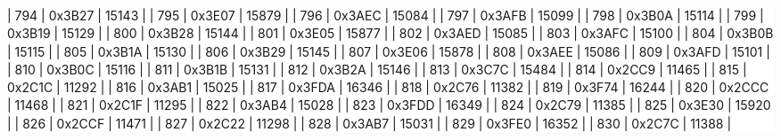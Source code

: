 |     794 | 0x3B27      |       15143 |
|     795 | 0x3E07      |       15879 |
|     796 | 0x3AEC      |       15084 |
|     797 | 0x3AFB      |       15099 |
|     798 | 0x3B0A      |       15114 |
|     799 | 0x3B19      |       15129 |
|     800 | 0x3B28      |       15144 |
|     801 | 0x3E05      |       15877 |
|     802 | 0x3AED      |       15085 |
|     803 | 0x3AFC      |       15100 |
|     804 | 0x3B0B      |       15115 |
|     805 | 0x3B1A      |       15130 |
|     806 | 0x3B29      |       15145 |
|     807 | 0x3E06      |       15878 |
|     808 | 0x3AEE      |       15086 |
|     809 | 0x3AFD      |       15101 |
|     810 | 0x3B0C      |       15116 |
|     811 | 0x3B1B      |       15131 |
|     812 | 0x3B2A      |       15146 |
|     813 | 0x3C7C      |       15484 |
|     814 | 0x2CC9      |       11465 |
|     815 | 0x2C1C      |       11292 |
|     816 | 0x3AB1      |       15025 |
|     817 | 0x3FDA      |       16346 |
|     818 | 0x2C76      |       11382 |
|     819 | 0x3F74      |       16244 |
|     820 | 0x2CCC      |       11468 |
|     821 | 0x2C1F      |       11295 |
|     822 | 0x3AB4      |       15028 |
|     823 | 0x3FDD      |       16349 |
|     824 | 0x2C79      |       11385 |
|     825 | 0x3E30      |       15920 |
|     826 | 0x2CCF      |       11471 |
|     827 | 0x2C22      |       11298 |
|     828 | 0x3AB7      |       15031 |
|     829 | 0x3FE0      |       16352 |
|     830 | 0x2C7C      |       11388 |